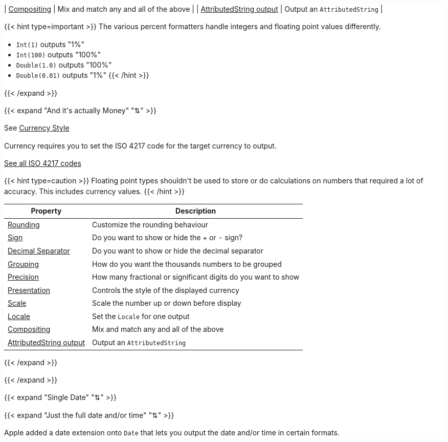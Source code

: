 | [Compositing](#percent-compositing)                          | Mix and match any and all of the above                        |
| [AttributedString output](#percent-attributed-string-output) | Output an `AttributedString`                                  |

{{< hint type=important >}}
The various percent formatters handle integers and floating point values differently.
- `Int(1)` outputs "1%"
- `Int(100)` outputs "100%"
- `Double(1.0)` outputs "100%"
- `Double(0.01)` outputs "1%"
{{< /hint >}}

{{< /expand >}}

{{< expand "And it's actually Money" "⇅" >}}

See <a href="/#currency-style">Currency Style</a>

Currency requires you to set the ISO 4217 code for the target currency to output.

<a href="https://en.wikipedia.org/wiki/ISO_4217">See all ISO 4217 codes</a>

{{< hint type=caution >}}
Floating point types shouldn't be used to store or do calculations on numbers that required a lot of accuracy. This includes currency values.
{{< /hint >}}

| Property                                                      | Description                                                   |
| ------------------------------------------------------------- | ------------------------------------------------------------- |
| [Rounding](#currency-rounding)                                | Customize the rounding behaviour                              |
| [Sign](#currency-sign)                                        | Do you want to show or hide the + or - sign?                  |
| [Decimal Separator](#currency-decimal-separator)              | Do you want to show or hide the decimal separator             |
| [Grouping](#currency-grouping)                                | How do you want the thousands numbers to be grouped           |
| [Precision](#currency-prescision)                             | How many fractional or significant digits do you want to show |
| [Presentation](#currency-presentation)                        | Controls the style of the displayed currency                  |
| [Scale](#currency-scale)                                      | Scale the number up or down before display                    |
| [Locale](#currency-locale)                                    | Set the `Locale` for one output                               |
| [Compositing](#currency-compositing)                          | Mix and match any and all of the above                        |
| [AttributedString output](#currency-attributed-string-output) | Output an `AttributedString`                                  |

{{< /expand >}}

{{< /expand >}}

{{< expand "Single Date" "⇅" >}}

{{< expand "Just the full date and/or time" "⇅" >}}

Apple added a date extension onto `Date` that lets you output the date and/or time in certain formats.
